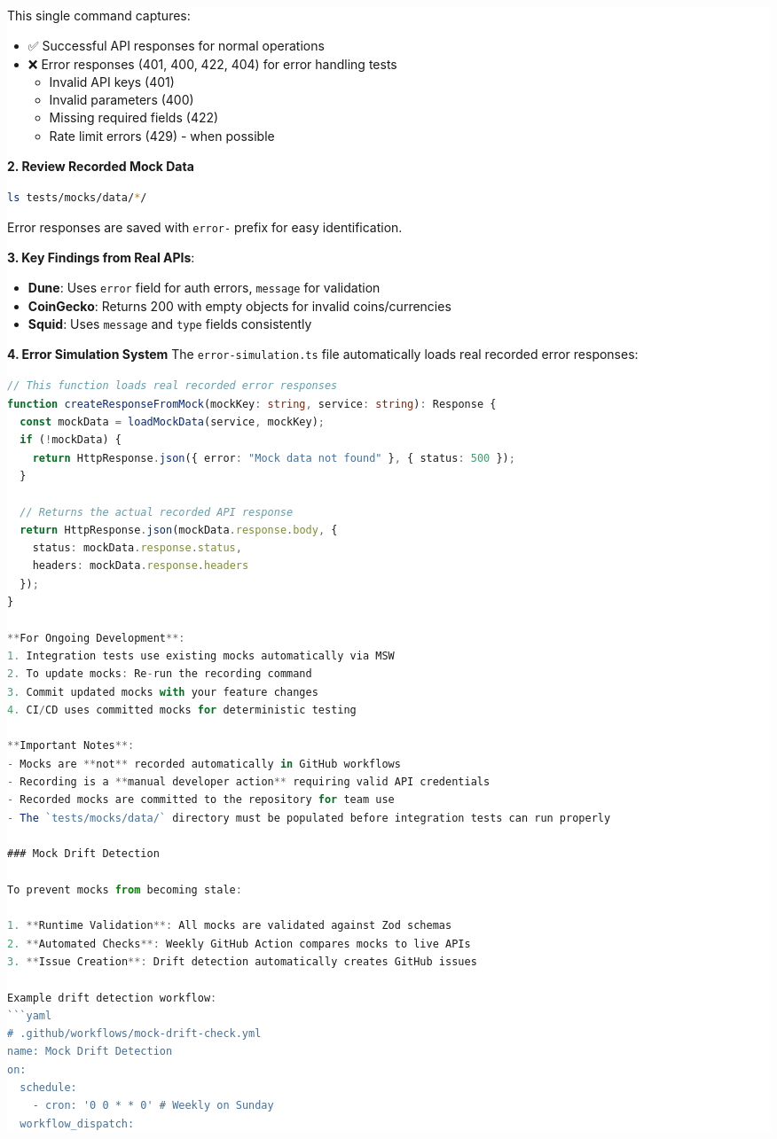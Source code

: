 This single command captures:
- ✅ Successful API responses for normal operations
- ❌ Error responses (401, 400, 422, 404) for error handling tests
  - Invalid API keys (401)
  - Invalid parameters (400)
  - Missing required fields (422)
  - Rate limit errors (429) - when possible

**2. Review Recorded Mock Data**
```bash
ls tests/mocks/data/*/
```

Error responses are saved with `error-` prefix for easy identification.

**3. Key Findings from Real APIs**:
- **Dune**: Uses `error` field for auth errors, `message` for validation
- **CoinGecko**: Returns 200 with empty objects for invalid coins/currencies
- **Squid**: Uses `message` and `type` fields consistently

**4. Error Simulation System**
The `error-simulation.ts` file automatically loads real recorded error responses:
```typescript
// This function loads real recorded error responses
function createResponseFromMock(mockKey: string, service: string): Response {
  const mockData = loadMockData(service, mockKey);
  if (!mockData) {
    return HttpResponse.json({ error: "Mock data not found" }, { status: 500 });
  }
  
  // Returns the actual recorded API response
  return HttpResponse.json(mockData.response.body, {
    status: mockData.response.status,
    headers: mockData.response.headers
  });
}

**For Ongoing Development**:
1. Integration tests use existing mocks automatically via MSW
2. To update mocks: Re-run the recording command
3. Commit updated mocks with your feature changes
4. CI/CD uses committed mocks for deterministic testing

**Important Notes**:
- Mocks are **not** recorded automatically in GitHub workflows
- Recording is a **manual developer action** requiring valid API credentials
- Recorded mocks are committed to the repository for team use
- The `tests/mocks/data/` directory must be populated before integration tests can run properly

### Mock Drift Detection

To prevent mocks from becoming stale:

1. **Runtime Validation**: All mocks are validated against Zod schemas
2. **Automated Checks**: Weekly GitHub Action compares mocks to live APIs
3. **Issue Creation**: Drift detection automatically creates GitHub issues

Example drift detection workflow:
```yaml
# .github/workflows/mock-drift-check.yml
name: Mock Drift Detection
on:
  schedule:
    - cron: '0 0 * * 0' # Weekly on Sunday
  workflow_dispatch:

```